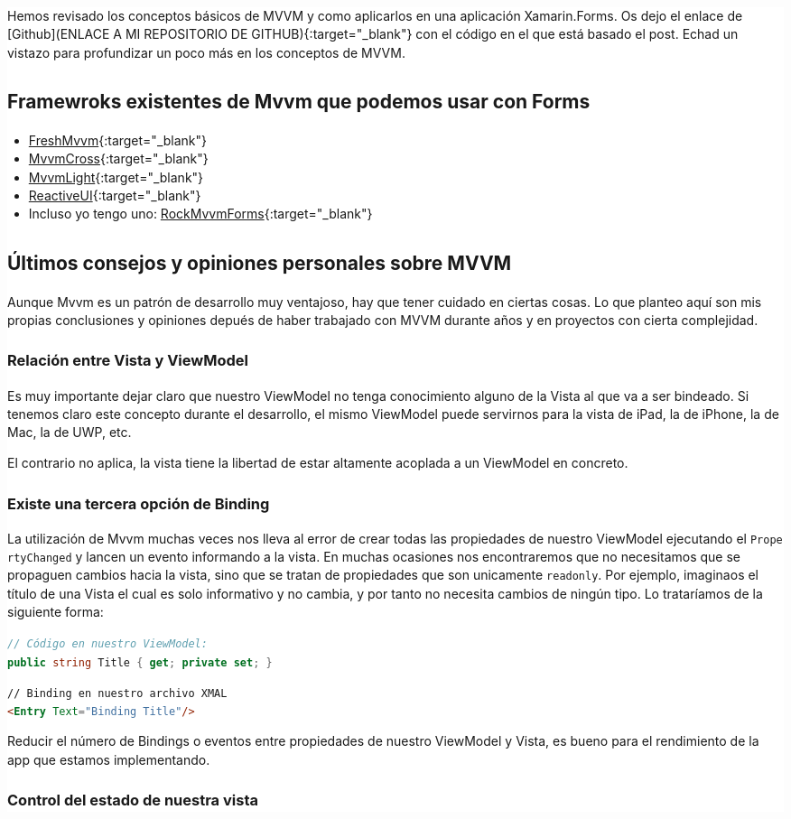 Hemos revisado los conceptos básicos de MVVM y como aplicarlos en una aplicación Xamarin.Forms. Os dejo el enlace de [Github](ENLACE A MI REPOSITORIO DE GITHUB){:target="_blank"} con el código en el que está basado el post. Echad un vistazo para profundizar un poco más en los conceptos de MVVM.

## Framewroks existentes de Mvvm que podemos usar con Forms

- [FreshMvvm](http://www.michaelridland.com/xamarin/freshmvvm-mvvm-framework-designed-xamarin-forms/){:target="_blank"}
- [MvvmCross](https://github.com/MvvmCross/MvvmCross/tree/develop/MvvmCross-Forms){:target="_blank"}
- [MvvmLight](http://blog.galasoft.ch/posts/2014/07/using-xamarin-forms-with-mvvmlight/){:target="_blank"}
- [ReactiveUI](http://reactiveui.net/){:target="_blank"}
- Incluso yo tengo uno: [RockMvvmForms](https://github.com/ramonesteban78/RockMvvmForms){:target="_blank"}

## Últimos consejos y opiniones personales sobre MVVM

Aunque Mvvm es un patrón de desarrollo muy ventajoso, hay que tener cuidado en ciertas cosas. Lo que planteo aquí son mis propias conclusiones y opiniones depués de haber trabajado con MVVM durante años y en proyectos con cierta complejidad.

### Relación entre Vista y ViewModel

Es muy importante dejar claro que nuestro ViewModel no tenga conocimiento alguno de la Vista al que va a ser bindeado. Si tenemos claro este concepto durante el desarrollo, el mismo ViewModel puede servirnos para la vista de iPad, la de iPhone, la de Mac, la de UWP, etc. 

El contrario no aplica, la vista tiene la libertad de estar altamente acoplada a un ViewModel en concreto.

### Existe una tercera opción de Binding

La utilización de Mvvm muchas veces nos lleva al error de crear todas las propiedades de nuestro ViewModel ejecutando el `PropertyChanged` y lancen un evento informando a la vista. En muchas ocasiones nos encontraremos que no necesitamos que se propaguen cambios hacia la vista, sino que se tratan de propiedades que son unicamente `readonly`. Por ejemplo, imaginaos el título de una Vista el cual es solo informativo y no cambia, y por tanto no necesita cambios de ningún tipo. Lo trataríamos de la siguiente forma:

```c#
// Código en nuestro ViewModel:
public string Title { get; private set; }
```
```html
// Binding en nuestro archivo XMAL
<Entry Text="Binding Title"/>
```

Reducir el número de Bindings o eventos entre propiedades de nuestro ViewModel y Vista, es bueno para el rendimiento de la app que estamos implementando.

### Control del estado de nuestra vista
